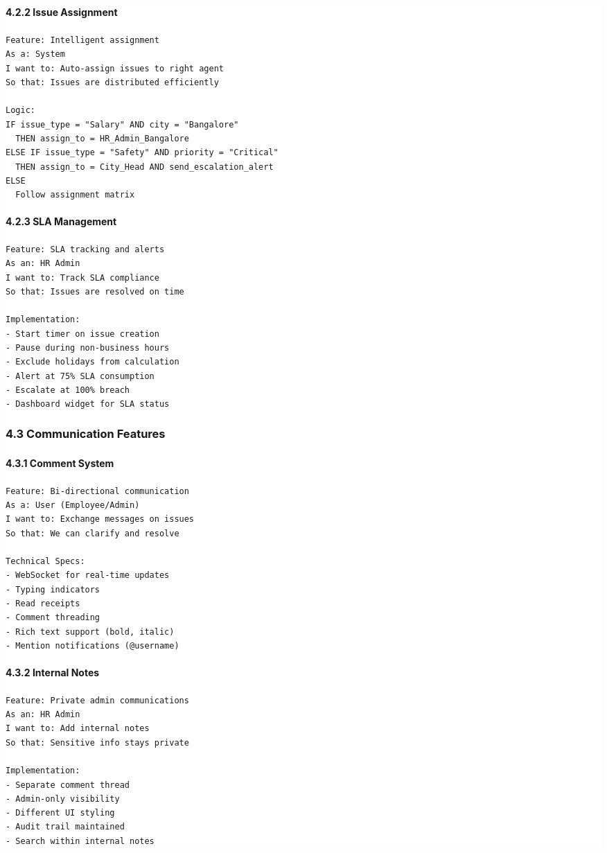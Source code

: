 #### 4.2.2 Issue Assignment
```
Feature: Intelligent assignment
As a: System
I want to: Auto-assign issues to right agent
So that: Issues are distributed efficiently

Logic:
IF issue_type = "Salary" AND city = "Bangalore"
  THEN assign_to = HR_Admin_Bangalore
ELSE IF issue_type = "Safety" AND priority = "Critical"
  THEN assign_to = City_Head AND send_escalation_alert
ELSE
  Follow assignment matrix
```

#### 4.2.3 SLA Management
```
Feature: SLA tracking and alerts
As an: HR Admin
I want to: Track SLA compliance
So that: Issues are resolved on time

Implementation:
- Start timer on issue creation
- Pause during non-business hours
- Exclude holidays from calculation
- Alert at 75% SLA consumption
- Escalate at 100% breach
- Dashboard widget for SLA status
```

### 4.3 Communication Features

#### 4.3.1 Comment System
```
Feature: Bi-directional communication
As a: User (Employee/Admin)
I want to: Exchange messages on issues
So that: We can clarify and resolve

Technical Specs:
- WebSocket for real-time updates
- Typing indicators
- Read receipts
- Comment threading
- Rich text support (bold, italic)
- Mention notifications (@username)
```

#### 4.3.2 Internal Notes
```
Feature: Private admin communications
As an: HR Admin
I want to: Add internal notes
So that: Sensitive info stays private

Implementation:
- Separate comment thread
- Admin-only visibility
- Different UI styling
- Audit trail maintained
- Search within internal notes
```

